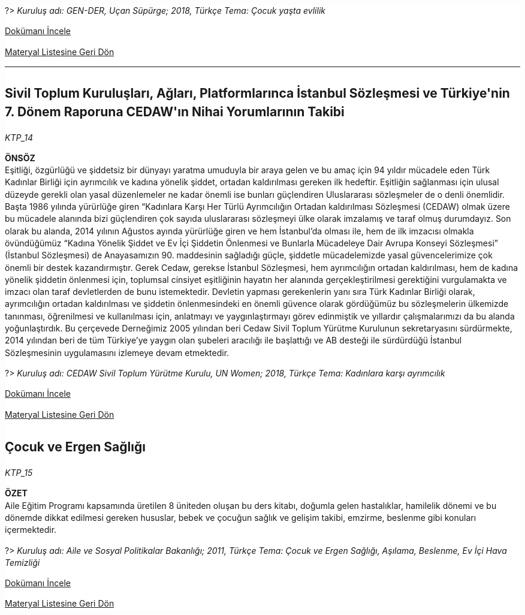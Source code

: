 ?> *Kuruluş adı: GEN-DER, Uçan Süpürge; 2018, Türkçe Tema: Çocuk yaşta evlilik*

[Dokümanı İncele](downloads\KTP\KTP_13.pdf ':ignore')

[Materyal Listesine Geri Dön](#materyal-listesi)
***

## Sivil Toplum Kuruluşları, Ağları, Platformlarınca İstanbul Sözleşmesi ve Türkiye'nin 7. Dönem Raporuna CEDAW'ın Nihai Yorumlarının Takibi
*KTP_14*

**ÖNSÖZ**  
Eşitliği, özgürlüğü ve şiddetsiz bir dünyayı yaratma umuduyla bir araya gelen ve bu amaç için 94 yıldır mücadele eden Türk Kadınlar Birliği için ayrımcılık ve kadına yönelik şiddet, ortadan kaldırılması gereken ilk hedeftir.
Eşitliğin sağlanması için ulusal düzeyde gerekli olan yasal düzenlemeler ne kadar önemli ise bunları güçlendiren Uluslararası sözleşmeler de o denli önemlidir.
Başta 1986 yılında yürürlüğe giren “Kadınlara Karşı Her Türlü Ayrımcılığın Ortadan kaldırılması Sözleşmesi (CEDAW) olmak üzere bu mücadele alanında bizi güçlendiren çok sayıda uluslararası sözleşmeyi ülke olarak imzalamış ve taraf olmuş durumdayız.
Son olarak bu alanda, 2014 yılının Ağustos ayında yürürlüğe giren ve hem İstanbul’da olması ile, hem de ilk imzacısı olmakla övündüğümüz “Kadına Yönelik Şiddet ve Ev İçi Şiddetin Önlenmesi ve Bunlarla Mücadeleye Dair Avrupa Konseyi Sözleşmesi” (İstanbul Sözleşmesi) de Anayasamızın 90. maddesinin sağladığı güçle, şiddetle mücadelemizde yasal güvencelerimize çok önemli bir destek kazandırmıştır.
Gerek Cedaw, gerekse İstanbul Sözleşmesi, hem ayrımcılığın ortadan kaldırılması, hem de kadına yönelik şiddetin önlenmesi için, toplumsal cinsiyet eşitliğinin hayatın her alanında gerçekleştirilmesi gerektiğini vurgulamakta ve imzacı olan taraf devletlerden de bunu istemektedir.
Devletin yapması gerekenlerin yanı sıra Türk Kadınlar Birliği olarak, ayrımcılığın ortadan kaldırılması ve şiddetin önlenmesindeki en önemli güvence olarak gördüğümüz bu sözleşmelerin ülkemizde tanınması, öğrenilmesi ve kullanılması için, anlatmayı ve yaygınlaştırmayı görev edinmiştik ve yıllardır çalışmalarımızı da bu alanda yoğunlaştırdık.
Bu çerçevede Derneğimiz 2005 yılından beri Cedaw Sivil Toplum Yürütme Kurulunun sekretaryasını sürdürmekte, 2014 yılından beri de tüm Türkiye’ye yaygın olan şubeleri aracılığı ile başlattığı ve AB desteği ile sürdürdüğü İstanbul Sözleşmesinin uygulamasını izlemeye devam etmektedir.

?> *Kuruluş adı: CEDAW Sivil Toplum Yürütme Kurulu, UN Women; 2018, Türkçe Tema: Kadınlara karşı ayrımcılık*

[Dokümanı İncele](downloads\KTP\KTP_14.pdf ':ignore')

[Materyal Listesine Geri Dön](#materyal-listesi)
## Çocuk ve Ergen Sağlığı
*KTP_15*

**ÖZET**  
Aile Eğitim Programı kapsamında üretilen 8 üniteden oluşan bu ders kitabı, doğumla gelen hastalıklar, hamilelik dönemi ve bu dönemde dikkat edilmesi gereken hususlar, bebek ve çocuğun sağlık ve gelişim takibi, emzirme, beslenme gibi konuları içermektedir.

?> *Kuruluş adı: Aile ve Sosyal Politikalar Bakanlığı; 2011, Türkçe Tema: Çocuk ve Ergen Sağlığı, Aşılama, Beslenme, Ev İçi Hava Temizliği*

[Dokümanı İncele](downloads\EGT\05_03_cocuk-ve-ergen-sagligi.pdf ':ignore')

[Materyal Listesine Geri Dön](#materyal-listesi)